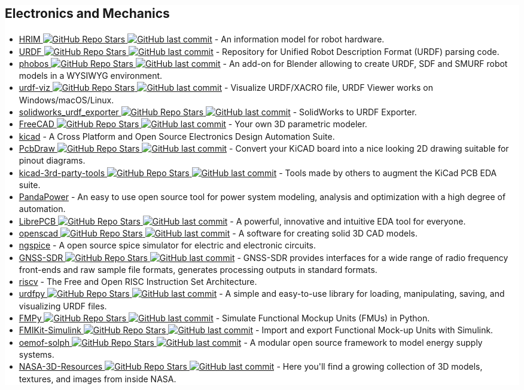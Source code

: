 
## Electronics and Mechanics
* [HRIM ![GitHub Repo Stars](https://img.shields.io/github/stars/AcutronicRobotics/HRIM) ![GitHub last commit](https://img.shields.io/github/last-commit/AcutronicRobotics/HRIM)](https://github.com/AcutronicRobotics/HRIM) - An information model for robot hardware.
* [URDF ![GitHub Repo Stars](https://img.shields.io/github/stars/ros/urdf) ![GitHub last commit](https://img.shields.io/github/last-commit/ros/urdf)](https://github.com/ros/urdf) - Repository for Unified Robot Description Format (URDF) parsing code.
* [phobos ![GitHub Repo Stars](https://img.shields.io/github/stars/dfki-ric/phobos) ![GitHub last commit](https://img.shields.io/github/last-commit/dfki-ric/phobos)](https://github.com/dfki-ric/phobos) - An add-on for Blender allowing to create URDF, SDF and SMURF robot models in a WYSIWYG environment.
* [urdf-viz ![GitHub Repo Stars](https://img.shields.io/github/stars/OTL/urdf-viz) ![GitHub last commit](https://img.shields.io/github/last-commit/OTL/urdf-viz)](https://github.com/OTL/urdf-viz) - Visualize URDF/XACRO file, URDF Viewer works on Windows/macOS/Linux.
* [solidworks_urdf_exporter ![GitHub Repo Stars](https://img.shields.io/github/stars/ros/solidworks_urdf_exporter) ![GitHub last commit](https://img.shields.io/github/last-commit/ros/solidworks_urdf_exporter)](https://github.com/ros/solidworks_urdf_exporter) - SolidWorks to URDF Exporter.
* [FreeCAD ![GitHub Repo Stars](https://img.shields.io/github/stars/FreeCAD/FreeCAD) ![GitHub last commit](https://img.shields.io/github/last-commit/FreeCAD/FreeCAD)](https://github.com/FreeCAD/FreeCAD) - Your own 3D parametric modeler.
* [kicad](http://www.kicad.org/) - A Cross Platform and Open Source Electronics Design Automation Suite.
* [PcbDraw ![GitHub Repo Stars](https://img.shields.io/github/stars/yaqwsx/PcbDraw) ![GitHub last commit](https://img.shields.io/github/last-commit/yaqwsx/PcbDraw)](https://github.com/yaqwsx/PcbDraw) - Convert your KiCAD board into a nice looking 2D drawing suitable for pinout diagrams.
* [kicad-3rd-party-tools ![GitHub Repo Stars](https://img.shields.io/github/stars/xesscorp/kicad-3rd-party-tools) ![GitHub last commit](https://img.shields.io/github/last-commit/xesscorp/kicad-3rd-party-tools)](https://github.com/xesscorp/kicad-3rd-party-tools) - Tools made by others to augment the KiCad PCB EDA suite.
* [PandaPower](http://www.pandapower.org) - An easy to use open source tool for power system modeling, analysis and optimization with a high degree of automation.
* [LibrePCB ![GitHub Repo Stars](https://img.shields.io/github/stars/LibrePCB/LibrePCB) ![GitHub last commit](https://img.shields.io/github/last-commit/LibrePCB/LibrePCB)](https://github.com/LibrePCB/LibrePCB) - A powerful, innovative and intuitive EDA tool for everyone.
* [openscad ![GitHub Repo Stars](https://img.shields.io/github/stars/openscad/openscad) ![GitHub last commit](https://img.shields.io/github/last-commit/openscad/openscad)](https://github.com/openscad/openscad) -  A software for creating solid 3D CAD models.
* [ngspice](http://ngspice.sourceforge.net/) - A open source spice simulator for electric and electronic circuits.
* [GNSS-SDR ![GitHub Repo Stars](https://img.shields.io/github/stars/gnss-sdr/gnss-sdr) ![GitHub last commit](https://img.shields.io/github/last-commit/gnss-sdr/gnss-sdr)](https://github.com/gnss-sdr/gnss-sdr) - GNSS-SDR provides interfaces for a wide range of radio frequency front-ends and raw sample file formats, generates processing outputs in standard formats.
* [riscv](https://riscv.org) - The Free and Open RISC Instruction Set Architecture.
* [urdfpy ![GitHub Repo Stars](https://img.shields.io/github/stars/mmatl/urdfpy) ![GitHub last commit](https://img.shields.io/github/last-commit/mmatl/urdfpy)](https://github.com/mmatl/urdfpy) - A simple and easy-to-use library for loading, manipulating, saving, and visualizing URDF files.
* [FMPy ![GitHub Repo Stars](https://img.shields.io/github/stars/CATIA-Systems/FMPy) ![GitHub last commit](https://img.shields.io/github/last-commit/CATIA-Systems/FMPy)](https://github.com/CATIA-Systems/FMPy) - Simulate Functional Mockup Units (FMUs) in Python.
* [FMIKit-Simulink ![GitHub Repo Stars](https://img.shields.io/github/stars/CATIA-Systems/FMIKit-Simulink) ![GitHub last commit](https://img.shields.io/github/last-commit/CATIA-Systems/FMIKit-Simulink)](https://github.com/CATIA-Systems/FMIKit-Simulink) - Import and export Functional Mock-up Units with Simulink.
* [oemof-solph ![GitHub Repo Stars](https://img.shields.io/github/stars/oemof/oemof-solph) ![GitHub last commit](https://img.shields.io/github/last-commit/oemof/oemof-solph)](https://github.com/oemof/oemof-solph) - A modular open source framework to model energy supply systems.
* [NASA-3D-Resources ![GitHub Repo Stars](https://img.shields.io/github/stars/nasa/NASA-3D-Resources) ![GitHub last commit](https://img.shields.io/github/last-commit/nasa/NASA-3D-Resources)](https://github.com/nasa/NASA-3D-Resources) - Here you'll find a growing collection of 3D models, textures, and images from inside NASA.